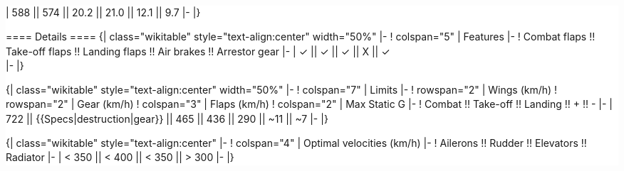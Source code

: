 | 588 || 574 || 20.2 || 21.0 || 12.1 || 9.7
|-
|}

==== Details ====
{| class="wikitable" style="text-align:center" width="50%"
|-
! colspan="5" | Features
|-
! Combat flaps !! Take-off flaps !! Landing flaps !! Air brakes !! Arrestor gear
|-
| ✓ || ✓ || ✓ || X || ✓     
|-
|}

{| class="wikitable" style="text-align:center" width="50%"
|-
! colspan="7" | Limits
|-
! rowspan="2" | Wings (km/h)
! rowspan="2" | Gear (km/h)
! colspan="3" | Flaps (km/h)
! colspan="2" | Max Static G
|-
! Combat !! Take-off !! Landing !! + !! -
|-
| 722  || {{Specs|destruction|gear}} || 465 || 436 || 290 || ~11 || ~7
|-
|}

{| class="wikitable" style="text-align:center"
|-
! colspan="4" | Optimal velocities (km/h)
|-
! Ailerons !! Rudder !! Elevators !! Radiator
|-
| < 350 || < 400 || < 350 || > 300
|-
|}
